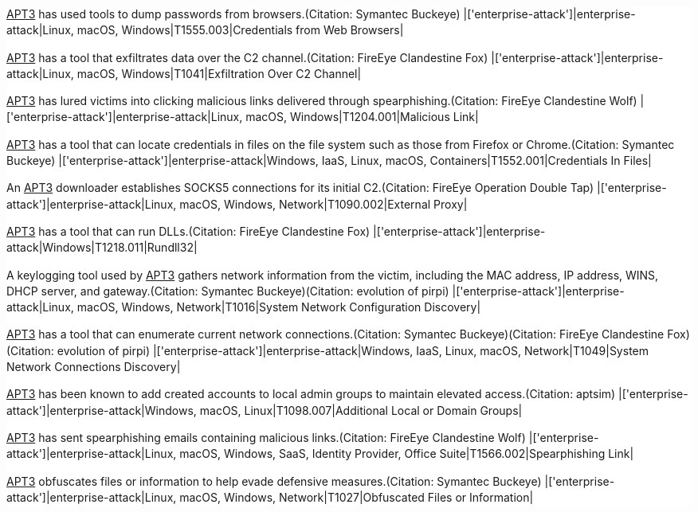 
[APT3](https://attack.mitre.org/groups/G0022) has used tools to dump passwords from browsers.(Citation: Symantec Buckeye)
|['enterprise-attack']|enterprise-attack|Linux, macOS, Windows|T1555.003|Credentials from Web Browsers|


[APT3](https://attack.mitre.org/groups/G0022) has a tool that exfiltrates data over the C2 channel.(Citation: FireEye Clandestine Fox)
|['enterprise-attack']|enterprise-attack|Linux, macOS, Windows|T1041|Exfiltration Over C2 Channel|


[APT3](https://attack.mitre.org/groups/G0022) has lured victims into clicking malicious links delivered through spearphishing.(Citation: FireEye Clandestine Wolf)
|['enterprise-attack']|enterprise-attack|Linux, macOS, Windows|T1204.001|Malicious Link|


[APT3](https://attack.mitre.org/groups/G0022) has a tool that can locate credentials in files on the file system such as those from Firefox or Chrome.(Citation: Symantec Buckeye)
|['enterprise-attack']|enterprise-attack|Windows, IaaS, Linux, macOS, Containers|T1552.001|Credentials In Files|


An [APT3](https://attack.mitre.org/groups/G0022) downloader establishes SOCKS5 connections for its initial C2.(Citation: FireEye Operation Double Tap)
|['enterprise-attack']|enterprise-attack|Linux, macOS, Windows, Network|T1090.002|External Proxy|


[APT3](https://attack.mitre.org/groups/G0022) has a tool that can run DLLs.(Citation: FireEye Clandestine Fox)
|['enterprise-attack']|enterprise-attack|Windows|T1218.011|Rundll32|


A keylogging tool used by [APT3](https://attack.mitre.org/groups/G0022) gathers network information from the victim, including the MAC address, IP address, WINS, DHCP server, and gateway.(Citation: Symantec Buckeye)(Citation: evolution of pirpi)
|['enterprise-attack']|enterprise-attack|Linux, macOS, Windows, Network|T1016|System Network Configuration Discovery|


[APT3](https://attack.mitre.org/groups/G0022) has a tool that can enumerate current network connections.(Citation: Symantec Buckeye)(Citation: FireEye Clandestine Fox)(Citation: evolution of pirpi)
|['enterprise-attack']|enterprise-attack|Windows, IaaS, Linux, macOS, Network|T1049|System Network Connections Discovery|


[APT3](https://attack.mitre.org/groups/G0022) has been known to add created accounts to local admin groups to maintain elevated access.(Citation: aptsim)
|['enterprise-attack']|enterprise-attack|Windows, macOS, Linux|T1098.007|Additional Local or Domain Groups|


[APT3](https://attack.mitre.org/groups/G0022) has sent spearphishing emails containing malicious links.(Citation: FireEye Clandestine Wolf)
|['enterprise-attack']|enterprise-attack|Linux, macOS, Windows, SaaS, Identity Provider, Office Suite|T1566.002|Spearphishing Link|


[APT3](https://attack.mitre.org/groups/G0022) obfuscates files or information to help evade defensive measures.(Citation: Symantec Buckeye)
|['enterprise-attack']|enterprise-attack|Linux, macOS, Windows, Network|T1027|Obfuscated Files or Information|
